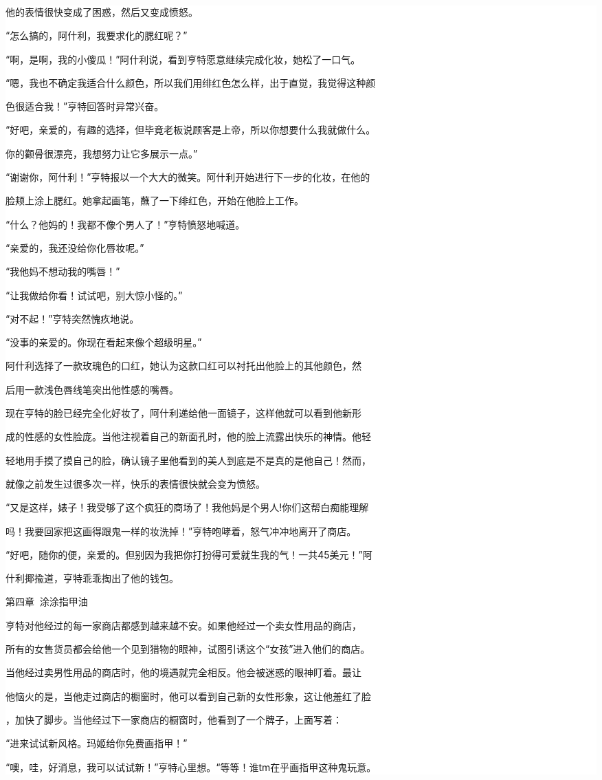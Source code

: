 他的表情很快变成了困惑，然后又变成愤怒。

“怎么搞的，阿什利，我要求化的腮红呢？”

“啊，是啊，我的小傻瓜！”阿什利说，看到亨特愿意继续完成化妆，她松了一口气。

“嗯，我也不确定我适合什么颜色，所以我们用绯红色怎么样，出于直觉，我觉得这种颜

色很适合我！”亨特回答时异常兴奋。

“好吧，亲爱的，有趣的选择，但毕竟老板说顾客是上帝，所以你想要什么我就做什么。

你的颧骨很漂亮，我想努力让它多展示一点。”

“谢谢你，阿什利！”亨特报以一个大大的微笑。阿什利开始进行下一步的化妆，在他的

脸颊上涂上腮红。她拿起画笔，蘸了一下绯红色，开始在他脸上工作。

“什么？他妈的！我都不像个男人了！”亨特愤怒地喊道。

“亲爱的，我还没给你化唇妆呢。”

“我他妈不想动我的嘴唇！”

“让我做给你看！试试吧，别大惊小怪的。”

“对不起！”亨特突然愧疚地说。

“没事的亲爱的。你现在看起来像个超级明星。”

阿什利选择了一款玫瑰色的口红，她认为这款口红可以衬托出他脸上的其他颜色，然

后用一款浅色唇线笔突出他性感的嘴唇。

现在亨特的脸已经完全化好妆了，阿什利递给他一面镜子，这样他就可以看到他新形

成的性感的女性脸庞。当他注视着自己的新面孔时，他的脸上流露出快乐的神情。他轻

轻地用手摸了摸自己的脸，确认镜子里他看到的美人到底是不是真的是他自己！然而，

就像之前发生过很多次一样，快乐的表情很快就会变为愤怒。

“又是这样，婊子！我受够了这个疯狂的商场了！我他妈是个男人!你们这帮白痴能理解

吗！我要回家把这画得跟鬼一样的妆洗掉！”亨特咆哮着，怒气冲冲地离开了商店。

“好吧，随你的便，亲爱的。但别因为我把你打扮得可爱就生我的气！一共45美元！”阿

什利揶揄道，亨特乖乖掏出了他的钱包。

第四章  涂涂指甲油

亨特对他经过的每一家商店都感到越来越不安。如果他经过一个卖女性用品的商店，

所有的女售货员都会给他一个见到猎物的眼神，试图引诱这个“女孩”进入他们的商店。

当他经过卖男性用品的商店时，他的境遇就完全相反。他会被迷惑的眼神盯着。最让

他恼火的是，当他走过商店的橱窗时，他可以看到自己新的女性形象，这让他羞红了脸

，加快了脚步。当他经过下一家商店的橱窗时，他看到了一个牌子，上面写着：

“进来试试新风格。玛姬给你免费画指甲！”

“噢，哇，好消息，我可以试试新！”亨特心里想。“等等！谁tm在乎画指甲这种鬼玩意。

